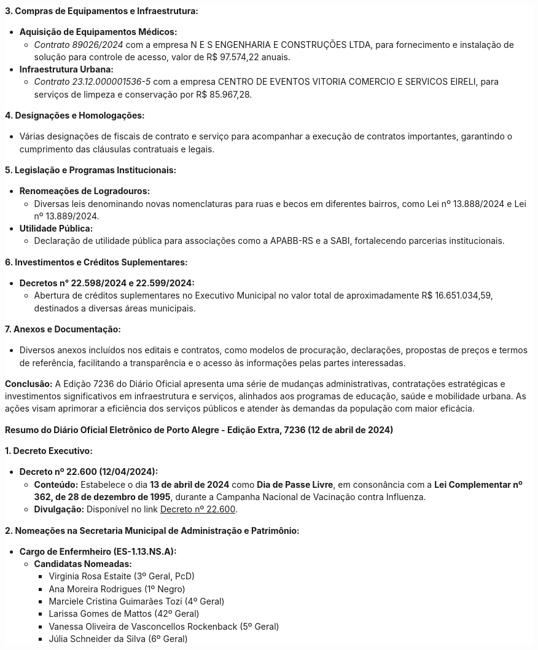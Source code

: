 **3. Compras de Equipamentos e Infraestrutura:**
- **Aquisição de Equipamentos Médicos:**
  - *Contrato 89026/2024* com a empresa N E S ENGENHARIA E CONSTRUÇÕES LTDA, para fornecimento e instalação de solução para controle de acesso, valor de R$ 97.574,22 anuais.
- **Infraestrutura Urbana:**
  - *Contrato 23.12.000001536-5* com a empresa CENTRO DE EVENTOS VITORIA COMERCIO E SERVICOS EIRELI, para serviços de limpeza e conservação por R$ 85.967,28.

**4. Designações e Homologações:**
- Várias designações de fiscais de contrato e serviço para acompanhar a execução de contratos importantes, garantindo o cumprimento das cláusulas contratuais e legais.

**5. Legislação e Programas Institucionais:**
- **Renomeações de Logradouros:**
  - Diversas leis denominando novas nomenclaturas para ruas e becos em diferentes bairros, como Lei nº 13.888/2024 e Lei nº 13.889/2024.
- **Utilidade Pública:**
  - Declaração de utilidade pública para associações como a APABB-RS e a SABI, fortalecendo parcerias institucionais.

**6. Investimentos e Créditos Suplementares:**
- **Decretos n° 22.598/2024 e 22.599/2024:**
  - Abertura de créditos suplementares no Executivo Municipal no valor total de aproximadamente R$ 16.651.034,59, destinados a diversas áreas municipais.

**7. Anexos e Documentação:**
- Diversos anexos incluídos nos editais e contratos, como modelos de procuração, declarações, propostas de preços e termos de referência, facilitando a transparência e o acesso às informações pelas partes interessadas.

**Conclusão:**
A Edição 7236 do Diário Oficial apresenta uma série de mudanças administrativas, contratações estratégicas e investimentos significativos em infraestrutura e serviços, alinhados aos programas de educação, saúde e mobilidade urbana. As ações visam aprimorar a eficiência dos serviços públicos e atender às demandas da população com maior eficácia.

**Resumo do Diário Oficial Eletrônico de Porto Alegre - Edição Extra, 7236 (12 de abril de 2024)**

**1. Decreto Executivo:**
- **Decreto nº 22.600 (12/04/2024):**
  - **Conteúdo:** Estabelece o dia **13 de abril de 2024** como **Dia de Passe Livre**, em consonância com a **Lei Complementar nº 362, de 28 de dezembro de 1995**, durante a Campanha Nacional de Vacinação contra Influenza.
  - **Divulgação:** Disponível no link [Decreto nº 22.600](http://dopaonlineupload.procempa.com.br/dopaonlineupload/5148_ce_472598_1.pdf).

**2. Nomeações na Secretaria Municipal de Administração e Patrimônio:**
- **Cargo de Enfermheiro (ES-1.13.NS.A):**
  - **Candidatas Nomeadas:**  
    - Virginia Rosa Estaite (3º Geral, PcD)  
    - Ana Moreira Rodrigues (1º Negro)  
    - Marciele Cristina Guimarães Tozi (4º Geral)  
    - Larissa Gomes de Mattos (42º Geral)  
    - Vanessa Oliveira de Vasconcellos Rockenback (5º Geral)  
    - Júlia Schneider da Silva (6º Geral)
